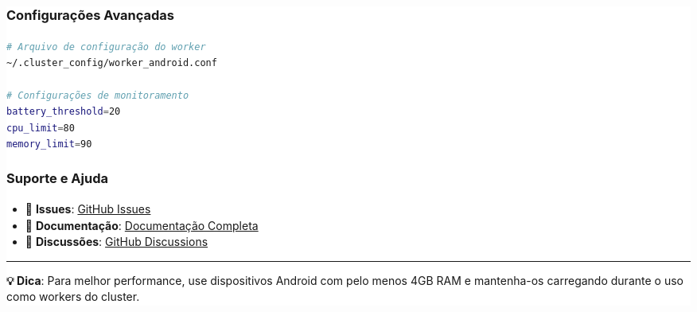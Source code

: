 ### Configurações Avançadas
```bash
# Arquivo de configuração do worker
~/.cluster_config/worker_android.conf

# Configurações de monitoramento
battery_threshold=20
cpu_limit=80
memory_limit=90
```

### Suporte e Ajuda
- 📧 **Issues**: [GitHub Issues](https://github.com/Dagoberto-Candeias/cluster-ai/issues)
- 📖 **Documentação**: [Documentação Completa](../README.md)
- 💬 **Discussões**: [GitHub Discussions](https://github.com/Dagoberto-Candeias/cluster-ai/discussions)

---

**💡 Dica**: Para melhor performance, use dispositivos Android com pelo menos 4GB RAM e mantenha-os carregando durante o uso como workers do cluster.
